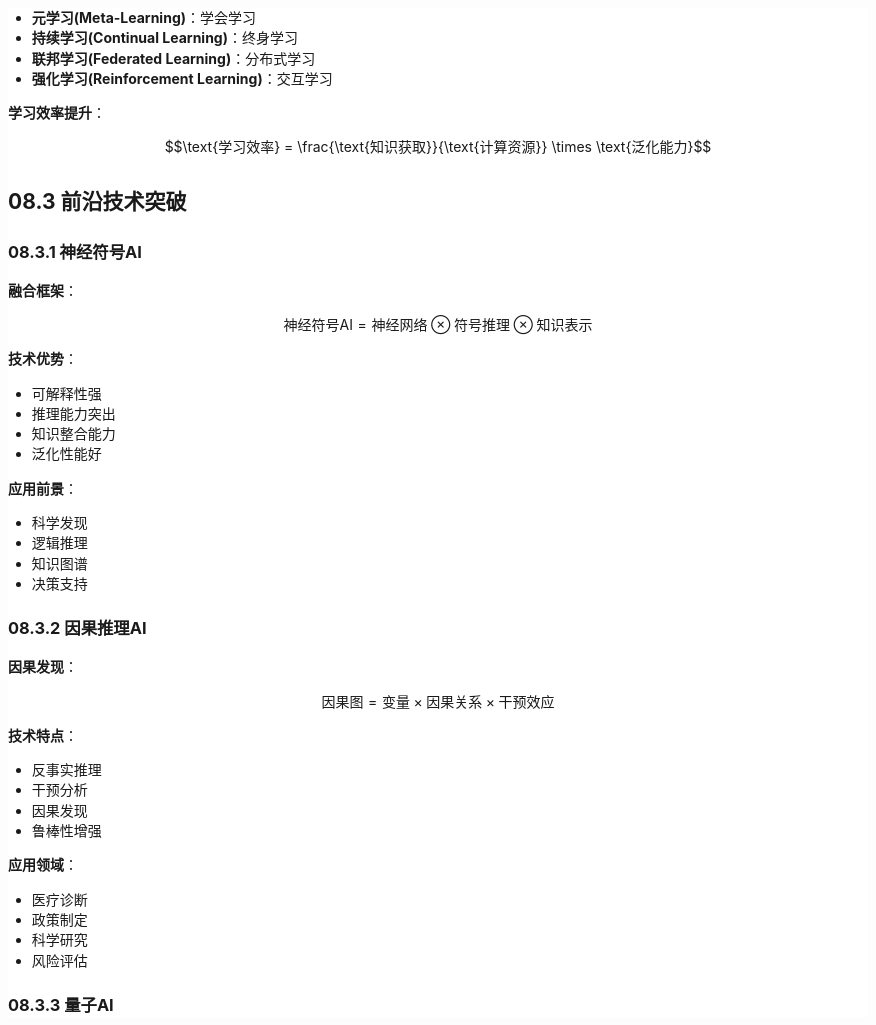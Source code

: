 - **元学习(Meta-Learning)**：学会学习
- **持续学习(Continual Learning)**：终身学习
- **联邦学习(Federated Learning)**：分布式学习
- **强化学习(Reinforcement Learning)**：交互学习

**学习效率提升**：

```math
\text{学习效率} = \frac{\text{知识获取}}{\text{计算资源}} \times \text{泛化能力}
```

## 08.3 前沿技术突破

### 08.3.1 神经符号AI

**融合框架**：

```math
\text{神经符号AI} = \text{神经网络} \otimes \text{符号推理} \otimes \text{知识表示}
```

**技术优势**：

- 可解释性强
- 推理能力突出
- 知识整合能力
- 泛化性能好

**应用前景**：

- 科学发现
- 逻辑推理
- 知识图谱
- 决策支持

### 08.3.2 因果推理AI

**因果发现**：

```math
\text{因果图} = \text{变量} \times \text{因果关系} \times \text{干预效应}
```

**技术特点**：

- 反事实推理
- 干预分析
- 因果发现
- 鲁棒性增强

**应用领域**：

- 医疗诊断
- 政策制定
- 科学研究
- 风险评估

### 08.3.3 量子AI
